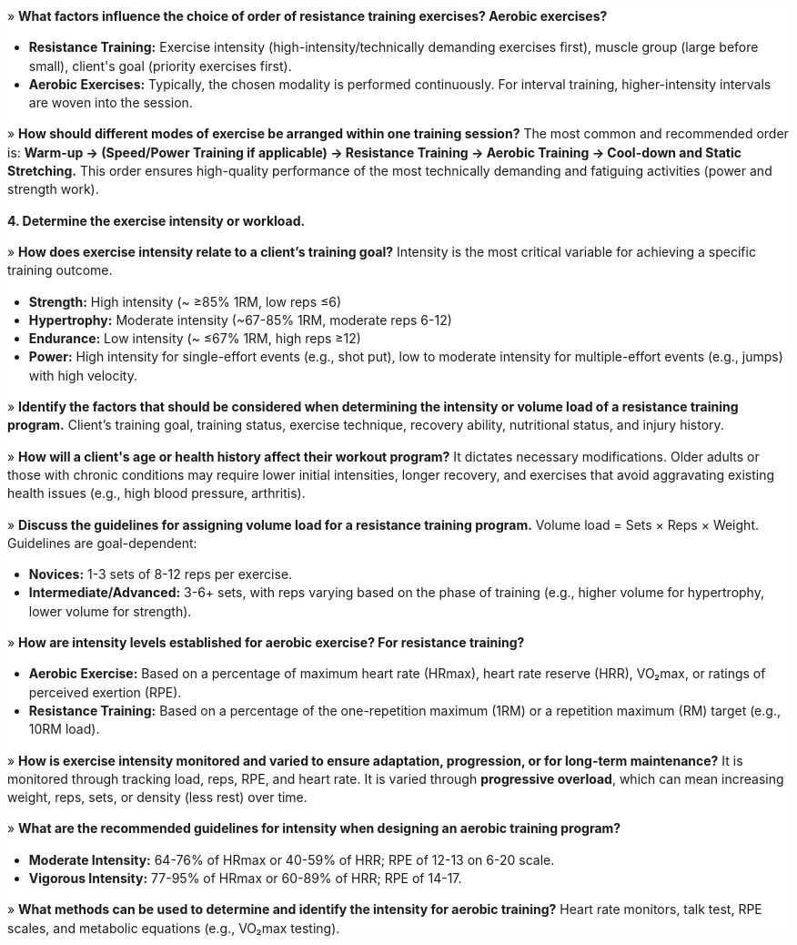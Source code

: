 » **What factors influence the choice of order of resistance training exercises? Aerobic exercises?**
*   **Resistance Training:** Exercise intensity (high-intensity/technically demanding exercises first), muscle group (large before small), client's goal (priority exercises first).
*   **Aerobic Exercises:** Typically, the chosen modality is performed continuously. For interval training, higher-intensity intervals are woven into the session.

» **How should different modes of exercise be arranged within one training session?**
The most common and recommended order is:
**Warm-up → (Speed/Power Training if applicable) → Resistance Training → Aerobic Training → Cool-down and Static Stretching.**
This order ensures high-quality performance of the most technically demanding and fatiguing activities (power and strength work).

**4. Determine the exercise intensity or workload.**

» **How does exercise intensity relate to a client’s training goal?**
Intensity is the most critical variable for achieving a specific training outcome.
*   **Strength:** High intensity (~ ≥85% 1RM, low reps ≤6)
*   **Hypertrophy:** Moderate intensity (~67-85% 1RM, moderate reps 6-12)
*   **Endurance:** Low intensity (~ ≤67% 1RM, high reps ≥12)
*   **Power:** High intensity for single-effort events (e.g., shot put), low to moderate intensity for multiple-effort events (e.g., jumps) with high velocity.

» **Identify the factors that should be considered when determining the intensity or volume load of a resistance training program.**
Client’s training goal, training status, exercise technique, recovery ability, nutritional status, and injury history.

» **How will a client's age or health history affect their workout program?**
It dictates necessary modifications. Older adults or those with chronic conditions may require lower initial intensities, longer recovery, and exercises that avoid aggravating existing health issues (e.g., high blood pressure, arthritis).

» **Discuss the guidelines for assigning volume load for a resistance training program.**
Volume load = Sets × Reps × Weight. Guidelines are goal-dependent:
*   **Novices:** 1-3 sets of 8-12 reps per exercise.
*   **Intermediate/Advanced:** 3-6+ sets, with reps varying based on the phase of training (e.g., higher volume for hypertrophy, lower volume for strength).

» **How are intensity levels established for aerobic exercise? For resistance training?**
*   **Aerobic Exercise:** Based on a percentage of maximum heart rate (HRmax), heart rate reserve (HRR), VO₂max, or ratings of perceived exertion (RPE).
*   **Resistance Training:** Based on a percentage of the one-repetition maximum (1RM) or a repetition maximum (RM) target (e.g., 10RM load).

» **How is exercise intensity monitored and varied to ensure adaptation, progression, or for long-term maintenance?**
It is monitored through tracking load, reps, RPE, and heart rate. It is varied through **progressive overload**, which can mean increasing weight, reps, sets, or density (less rest) over time.

» **What are the recommended guidelines for intensity when designing an aerobic training program?**
*   **Moderate Intensity:** 64-76% of HRmax or 40-59% of HRR; RPE of 12-13 on 6-20 scale.
*   **Vigorous Intensity:** 77-95% of HRmax or 60-89% of HRR; RPE of 14-17.

» **What methods can be used to determine and identify the intensity for aerobic training?**
Heart rate monitors, talk test, RPE scales, and metabolic equations (e.g., VO₂max testing).
